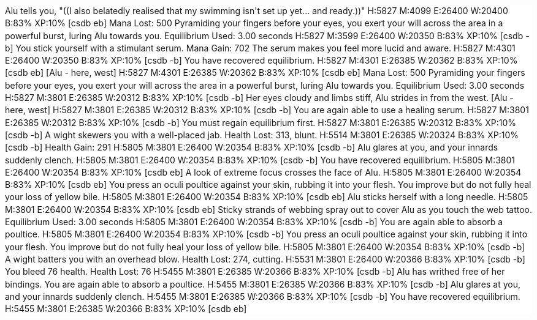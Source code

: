 Alu tells you, "((I also belatedly realised that my swimming isn't set up yet... and ready.))"
H:5827 M:4099 E:26400 W:20400 B:83% XP:10% [csdb eb]
Mana Lost: 500
Pyramiding your fingers before your eyes, you exert your will across the area in a powerful burst, luring Alu towards you.
Equilibrium Used: 3.00 seconds
H:5827 M:3599 E:26400 W:20350 B:83% XP:10% [csdb -b]
You stick yourself with a stimulant serum.
Mana Gain: 702
The serum makes you feel more lucid and aware.
H:5827 M:4301 E:26400 W:20350 B:83% XP:10% [csdb -b]
You have recovered equilibrium.
H:5827 M:4301 E:26385 W:20362 B:83% XP:10% [csdb eb]
[Alu - here, west]
H:5827 M:4301 E:26385 W:20362 B:83% XP:10% [csdb eb]
Mana Lost: 500
Pyramiding your fingers before your eyes, you exert your will across the area in a powerful burst, luring Alu towards you.
Equilibrium Used: 3.00 seconds
H:5827 M:3801 E:26385 W:20312 B:83% XP:10% [csdb -b]
Her eyes cloudy and limbs stiff, Alu strides in from the west.
[Alu - here, west]
H:5827 M:3801 E:26385 W:20312 B:83% XP:10% [csdb -b]
You are again able to use a healing serum.
H:5827 M:3801 E:26385 W:20312 B:83% XP:10% [csdb -b]
You must regain equilibrium first.
H:5827 M:3801 E:26385 W:20312 B:83% XP:10% [csdb -b]
A wight skewers you with a well-placed jab.
Health Lost: 313, blunt.
H:5514 M:3801 E:26385 W:20324 B:83% XP:10% [csdb -b]
Health Gain: 291
H:5805 M:3801 E:26400 W:20354 B:83% XP:10% [csdb -b]
Alu glares at you, and your innards suddenly clench.
H:5805 M:3801 E:26400 W:20354 B:83% XP:10% [csdb -b]
You have recovered equilibrium.
H:5805 M:3801 E:26400 W:20354 B:83% XP:10% [csdb eb]
A look of extreme focus crosses the face of Alu.
H:5805 M:3801 E:26400 W:20354 B:83% XP:10% [csdb eb]
You press an oculi poultice against your skin, rubbing it into your flesh.
You improve but do not fully heal your loss of yellow bile.
H:5805 M:3801 E:26400 W:20354 B:83% XP:10% [csdb eb]
Alu sticks herself with a long needle.
H:5805 M:3801 E:26400 W:20354 B:83% XP:10% [csdb eb]
Sticky strands of webbing spray out to cover Alu as you touch the web tattoo.
Equilibrium Used: 3.00 seconds
H:5805 M:3801 E:26400 W:20354 B:83% XP:10% [csdb -b]
You are again able to absorb a poultice.
H:5805 M:3801 E:26400 W:20354 B:83% XP:10% [csdb -b]
You press an oculi poultice against your skin, rubbing it into your flesh.
You improve but do not fully heal your loss of yellow bile.
H:5805 M:3801 E:26400 W:20354 B:83% XP:10% [csdb -b]
A wight batters you with an overhead blow.
Health Lost: 274, cutting.
H:5531 M:3801 E:26400 W:20366 B:83% XP:10% [csdb -b]
You bleed 76 health.
Health Lost: 76
H:5455 M:3801 E:26385 W:20366 B:83% XP:10% [csdb -b]
Alu has writhed free of her bindings.
You are again able to absorb a poultice.
H:5455 M:3801 E:26385 W:20366 B:83% XP:10% [csdb -b]
Alu glares at you, and your innards suddenly clench.
H:5455 M:3801 E:26385 W:20366 B:83% XP:10% [csdb -b]
You have recovered equilibrium.
H:5455 M:3801 E:26385 W:20366 B:83% XP:10% [csdb eb]